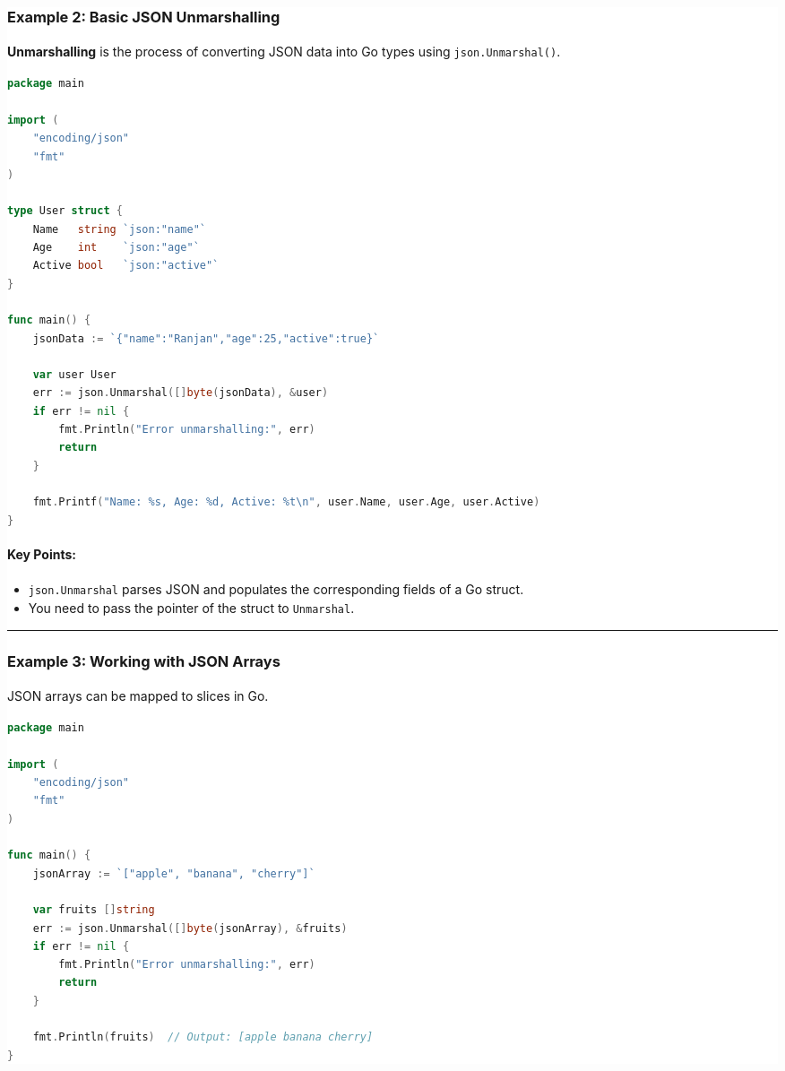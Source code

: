 
### Example 2: Basic JSON Unmarshalling

**Unmarshalling** is the process of converting JSON data into Go types using `json.Unmarshal()`.

```go
package main

import (
    "encoding/json"
    "fmt"
)

type User struct {
    Name   string `json:"name"`
    Age    int    `json:"age"`
    Active bool   `json:"active"`
}

func main() {
    jsonData := `{"name":"Ranjan","age":25,"active":true}`

    var user User
    err := json.Unmarshal([]byte(jsonData), &user)
    if err != nil {
        fmt.Println("Error unmarshalling:", err)
        return
    }

    fmt.Printf("Name: %s, Age: %d, Active: %t\n", user.Name, user.Age, user.Active)
}
```

#### Key Points:

- `json.Unmarshal` parses JSON and populates the corresponding fields of a Go struct.
- You need to pass the pointer of the struct to `Unmarshal`.

---

### Example 3: Working with JSON Arrays

JSON arrays can be mapped to slices in Go.

```go
package main

import (
    "encoding/json"
    "fmt"
)

func main() {
    jsonArray := `["apple", "banana", "cherry"]`

    var fruits []string
    err := json.Unmarshal([]byte(jsonArray), &fruits)
    if err != nil {
        fmt.Println("Error unmarshalling:", err)
        return
    }

    fmt.Println(fruits)  // Output: [apple banana cherry]
}
```
